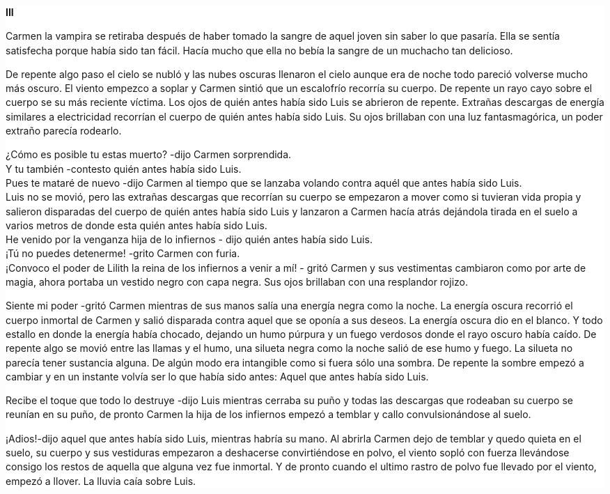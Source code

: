 **III**

Carmen la vampira se retiraba después de haber tomado la sangre de
aquel joven sin saber lo que pasaría. Ella se sentía satisfecha porque
había sido tan fácil. Hacía mucho que ella no bebía la sangre de un
muchacho tan delicioso.

De repente algo paso el cielo se nubló y las nubes oscuras llenaron el
cielo aunque era de noche todo pareció volverse mucho más oscuro. El
viento empezco a soplar y Carmen sintió que un escalofrío recorría su
cuerpo. De repente un rayo cayo sobre el cuerpo se su más reciente
víctima. Los ojos de quién antes había sido Luis se abrieron de
repente. Extrañas descargas de energía similares a electricidad
recorrían el cuerpo de quién antes había sido Luis. Su ojos brillaban
con una luz fantasmagórica, un poder extraño parecía rodearlo.

¿Cómo es posible tu estas muerto? -dijo Carmen sorprendida.  
Y tu también -contesto quién antes había sido Luis.  
Pues te mataré de nuevo -dijo Carmen al tiempo que se lanzaba volando
contra aquél que antes había sido Luis.  
Luis no se movió, pero las extrañas descargas que recorrían su cuerpo
se empezaron a mover como si tuvieran vida propia y salieron disparadas
del cuerpo de quién antes había sido Luis y lanzaron a Carmen hacía
atrás dejándola tirada en el suelo a varios metros de donde esta quién
antes había sido Luis.  
He venido por la venganza hija de lo infiernos - dijo quién antes había
sido Luis.  
¡Tú no puedes detenerme! -grito Carmen con furia.  
¡Convoco el poder de Lilith la reina de los infiernos a venir a mí! -
gritó Carmen y sus vestimentas cambiaron como por arte de magia, ahora
portaba un vestido negro con capa negra. Sus ojos brillaban con una
resplandor rojizo.

Siente mi poder -gritó Carmen mientras de sus manos salía una energía
negra como la noche. La energía oscura recorrió el cuerpo inmortal de
Carmen y salió disparada contra aquel que se oponía a sus deseos. La
energía oscura dio en el blanco. Y todo estallo en donde la energía
había chocado, dejando un humo púrpura y un fuego verdosos donde el
rayo oscuro había caído. De repente algo se movió entre las llamas y el
humo, una silueta negra como la noche salió de ese humo y fuego. La
silueta no parecía tener sustancia alguna. De algún modo era intangible
como si fuera sólo una sombra. De repente la sombre empezó a cambiar y
en un instante volvía ser lo que había sido antes: Aquel que antes
había sido Luis.

Recibe el toque que todo lo destruye -dijo Luis mientras cerraba su
puño y todas las descargas que rodeaban su cuerpo se reunían en su
puño, de pronto Carmen la hija de los infiernos empezó a temblar y
callo convulsionándose al suelo.

¡Adios!-dijo aquel que antes había sido Luis, mientras habría su mano.
Al abrirla Carmen dejo de temblar y quedo quieta en el suelo, su cuerpo
y sus vestiduras empezaron a deshacerse convirtiéndose en polvo, el
viento sopló con fuerza llevándose consigo los restos de aquella que
alguna vez fue inmortal. Y de pronto cuando el ultimo rastro de polvo
fue llevado por el viento, empezó a llover. La lluvia caía sobre Luis.
